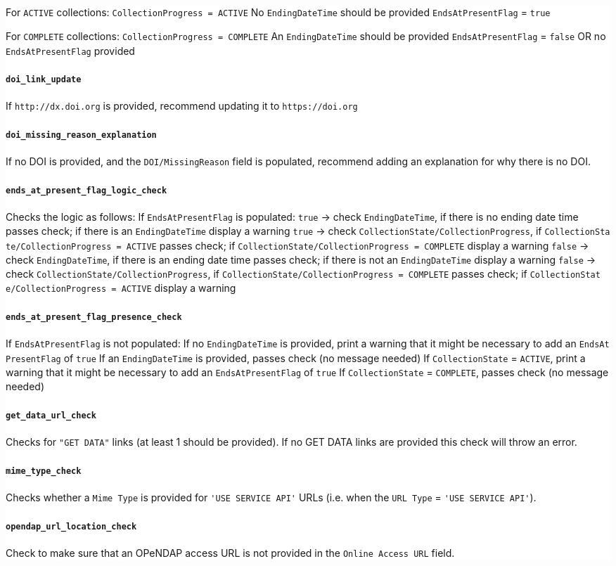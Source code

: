 For `ACTIVE` collections:
`CollectionProgress = ACTIVE`
No `EndingDateTime` should be provided
`EndsAtPresentFlag` = `true`

For `COMPLETE` collections:
`CollectionProgress = COMPLETE`
An `EndingDateTime` should be provided
`EndsAtPresentFlag` = `false` OR no `EndsAtPresentFlag` provided 

#### `doi_link_update`

If `http://dx.doi.org` is provided, recommend updating it to `https://doi.org`

#### `doi_missing_reason_explanation`

If no DOI is provided, and the `DOI/MissingReason` field is populated, recommend adding an explanation for why there is no DOI.

#### `ends_at_present_flag_logic_check`

Checks the logic as follows:
If `EndsAtPresentFlag` is populated:
`true` -> check `EndingDateTime`, if there is no ending date time passes check; if there is an `EndingDateTime` display a warning
`true` -> check `CollectionState/CollectionProgress`, if `CollectionState/CollectionProgress = ACTIVE` passes check; if `CollectionState/CollectionProgress = COMPLETE` display a warning
`false` -> check `EndingDateTime`, if there is an ending date time passes check; if there is not an `EndingDateTime` display a warning
`false` -> check `CollectionState/CollectionProgress`, if `CollectionState/CollectionProgress = COMPLETE` passes check; if `CollectionState/CollectionProgress = ACTIVE` display a warning

#### `ends_at_present_flag_presence_check`

If `EndsAtPresentFlag` is not populated:
If no `EndingDateTime` is provided, print a warning that it might be necessary to add an `EndsAtPresentFlag` of `true`
If an `EndingDateTime` is provided, passes check (no message needed)
If `CollectionState` = `ACTIVE`, print a warning that it might be necessary to add an `EndsAtPresentFlag` of `true`
If `CollectionState` = `COMPLETE`, passes check (no message needed)

#### `get_data_url_check`

Checks for `"GET DATA"` links (at least 1 should be provided). If no GET DATA links are provided this check will throw an error.

#### `mime_type_check`

Checks whether a `Mime Type` is provided for `'USE SERVICE API'` URLs (i.e. when the `URL Type` = `'USE SERVICE API'`).

#### `opendap_url_location_check`

Check to make sure that an OPeNDAP access URL is not provided in the `Online Access URL` field.
